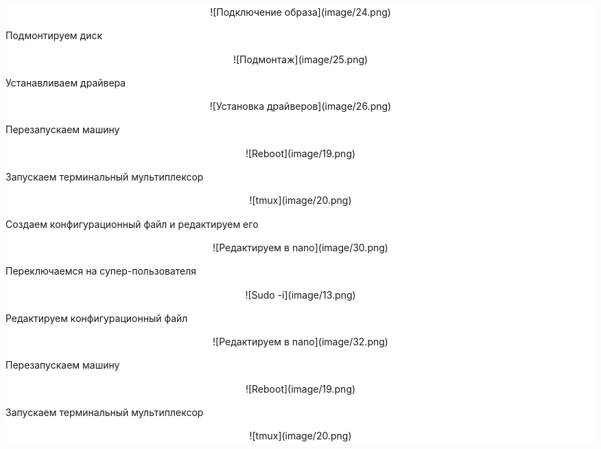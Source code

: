 <p align="center">![Подключение образа](image/24.png)
<p>Подмонтируем диск
<p align="center">![Подмонтаж](image/25.png)
<p>Устанавливаем драйвера
<p align="center">![Установка драйверов](image/26.png)
<p>Перезапускаем машину
<p align="center">![Reboot](image/19.png)
<p>Запускаем терминальный мультиплексор
<p align="center">![tmux](image/20.png)
<p>Создаем конфигурационный файл и редактируем его
<p align="center">![Редактируем в nano](image/30.png)
<p>Переключаемся на супер-пользователя
<p align="center">![Sudo -i](image/13.png)
<p>Редактируем конфигурационный файл
<p align="center">![Редактируем в nano](image/32.png)
<p>Перезапускаем машину
<p align="center">![Reboot](image/19.png)
<p>Запускаем терминальный мультиплексор
<p align="center">![tmux](image/20.png)